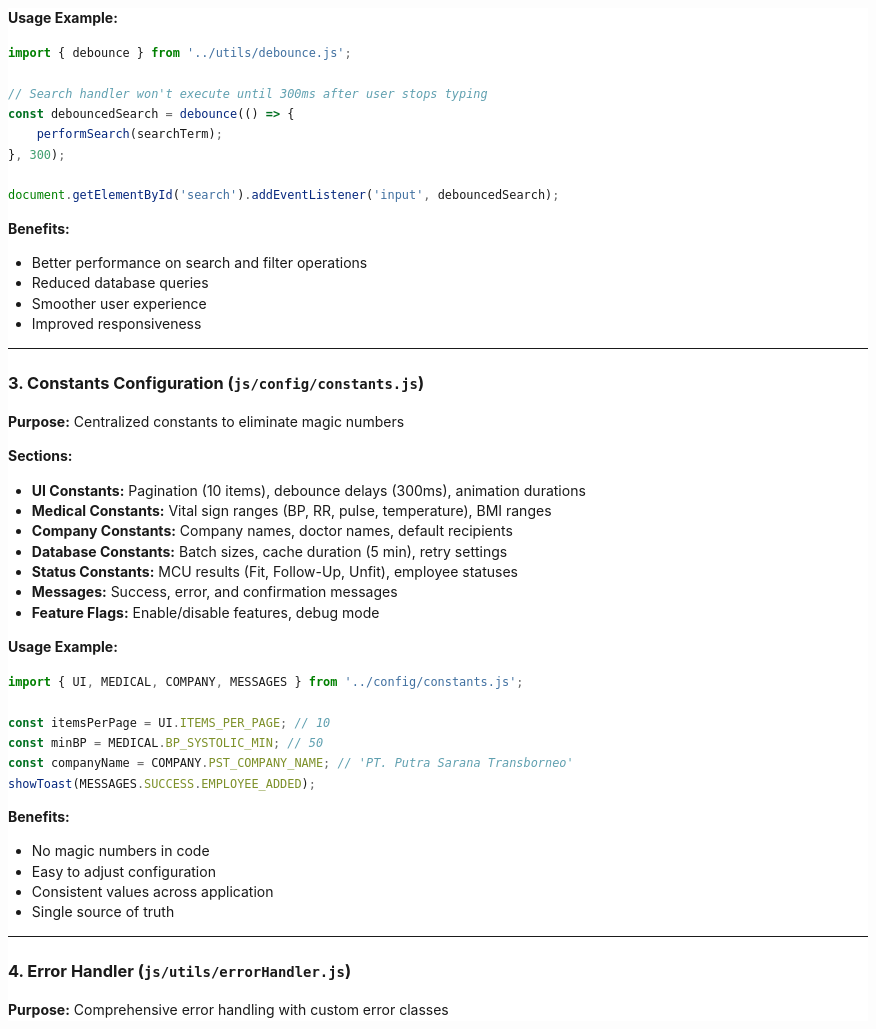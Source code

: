 **Usage Example:**
```javascript
import { debounce } from '../utils/debounce.js';

// Search handler won't execute until 300ms after user stops typing
const debouncedSearch = debounce(() => {
    performSearch(searchTerm);
}, 300);

document.getElementById('search').addEventListener('input', debouncedSearch);
```

**Benefits:**
- Better performance on search and filter operations
- Reduced database queries
- Smoother user experience
- Improved responsiveness

---

### 3. Constants Configuration (`js/config/constants.js`)

**Purpose:** Centralized constants to eliminate magic numbers

**Sections:**
- **UI Constants:** Pagination (10 items), debounce delays (300ms), animation durations
- **Medical Constants:** Vital sign ranges (BP, RR, pulse, temperature), BMI ranges
- **Company Constants:** Company names, doctor names, default recipients
- **Database Constants:** Batch sizes, cache duration (5 min), retry settings
- **Status Constants:** MCU results (Fit, Follow-Up, Unfit), employee statuses
- **Messages:** Success, error, and confirmation messages
- **Feature Flags:** Enable/disable features, debug mode

**Usage Example:**
```javascript
import { UI, MEDICAL, COMPANY, MESSAGES } from '../config/constants.js';

const itemsPerPage = UI.ITEMS_PER_PAGE; // 10
const minBP = MEDICAL.BP_SYSTOLIC_MIN; // 50
const companyName = COMPANY.PST_COMPANY_NAME; // 'PT. Putra Sarana Transborneo'
showToast(MESSAGES.SUCCESS.EMPLOYEE_ADDED);
```

**Benefits:**
- No magic numbers in code
- Easy to adjust configuration
- Consistent values across application
- Single source of truth

---

### 4. Error Handler (`js/utils/errorHandler.js`)

**Purpose:** Comprehensive error handling with custom error classes
